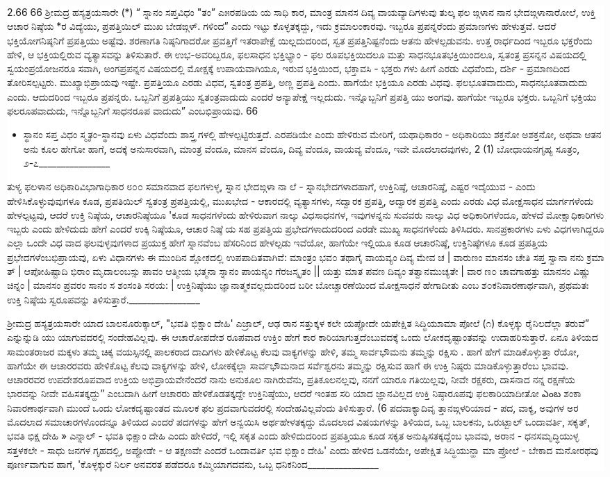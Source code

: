 2.66
66
ಶ್ರೀಮದ್ರ ಹಸ್ಯತ್ರಯಸಾರೇ
(*) “ ಸ್ನಾನಂ ಸಪ್ತವಿಧಂ "ತಂ” ಎ೫ರಪಡಿಯ ಯ ಸಾಧಿ ಕಾರ, ಮಾಂತ್ರ ಮಾನಸ ದಿವ್ಯ ವಾಯವ್ಯಾದಿಗಳುವು ತುಲ್ಕ ಫಲ ಙ್ಗಳಾನ ನಾನ ಭೇದಙ್ಗಳಾನಾರೋಲೆ, ಉಕ್ತಿ ಆಚಾರ ನಿಷ್ಠೆಯ *ರ ವಿದ್ಯೆಯು, ಪ್ರಪತ್ತಿಯಿಲ್ ಮುಖ ಬೇಡಙ್ಗಳ್.
ಗಳಿಂದ” ಎಂದು ಇಟ್ಟು ಕೊಳ್ಳತಕ್ಕದ್ದು, ಇದು ಕ್ರಮಾಲಂಕಾರವು. ಇಬ್ಬರೂ ಪ್ರಪನ್ನರೆಂದು ಪ್ರಮಾಣಗಳು ಹೇಳುತ್ತವೆ. ಆದರೆ ಭಕ್ತಿಯೋಗನಿಷ್ಠನಿಗೆ ಪ್ರಪತ್ತಿಯು ಅಷ್ಟೆವು. ಶರಣಾಗತಿ ನಿಷ್ಠನಿಗಾದರೋ ಪ್ರವತ್ತಿಗೆ ಇತರಾಪೇಕ್ಷೆ ಯಿಲ್ಲದುದರಿಂದ, ಸ್ವತ ಪ್ರಪತ್ತಿನಿಷ್ಟನೆಂದು ಆತನು ಹೇಳಲ್ಪಡುವನು. ಉತ್ತ ರಾರ್ಧದಿಂದ ಇಬ್ಬರೂ ಭಕ್ತರೆಂದು ಹೇಳಿ, ಆ ಭಕ್ತಿಯಲ್ಲಿರುವ ವ್ಯತ್ಯಾಸವನ್ನು ತಿಳಿಸುತಾರೆ. ಈ ಉಭ-ಅವರಿಬ್ಬರೂ, ಫಲಸಾಧನ ಭಕ್ತಿಭ್ಯಾಂ - ಫಲ ರೂಪಭಕ್ತಿಯಿದಲೂ ಮತ್ತು ಸಾಧನಭೂತಭಕ್ತಿಯಿಂದಲೂ, ಸ್ವತಂತ್ರ ಪ್ರಸನ್ನನ ವಿಷಯದಲ್ಲಿ ಸ್ವಯಂಪ್ರಯೋಜನರೂ ಸವಾಗಿ, ಅಂಗಪ್ರಪನ್ನನ ವಿಷಯದಲ್ಲಿ ಮೋಕ್ಷಕ್ಕೆ ಉಪಾಯವಾಗಿಯೂ, ಇರುವ ಭಕ್ತಿಯಿಂದ, ಭಕ್ತಾವಸಿ - ಭಕ್ತರು ಗಳು ಹೀಗೆ ಎರಡು ವಿಧವೆಂದು, ದರ್ಶಿ - ಪ್ರಮಾಣದಿಂದ ತೋರಿಸಲ್ಪಟ್ಟರು. ಮುಖ್ಯಾಭಿಪ್ರಾಯವು ಇಷ್ಟೇ. ಪ್ರಪತ್ತಿಯೂ ಎರಡು ವಿಧವ, ಸ್ವತಂತ್ರ ಪ್ರಪತ್ತಿ, ಅಣ್ಣ ಪ್ರಪತ್ತಿ ಎಂದು. ಹಾಗೆಯೇ ಭಕ್ತಿಯೂ ಎರಡು ವಿಧವು. ಫಲಭೂತವಾದುದು, ಸಾಧನಭೂತವಾದುದು ಎಂದು. ಆದುದರಿಂದ ಇಬ್ಬರೂ ಪ್ರಪನ್ನರು. ಒಬ್ಬನಿಗೆ ಪ್ರಪತ್ತಿಯು ಸ್ವತಂತ್ರವಾದುದು ಎಂದರೆ ಅನ್ಯಾಪೇಕ್ಷೆ ಇಲ್ಲದುದು. ಇನ್ನೊಬ್ಬನಿಗೆ ಪ್ರಪತ್ತಿ ಯು ಅಂಗವು. ಹಾಗೆಯೇ ಇಬ್ಬರೂ ಭಕ್ತರು. ಒಬ್ಬನಿಗೆ ಭಕ್ತಿಯು ಫಲರೂಪವಾದುದು, ಇನ್ನೊಬ್ಬನಿಗೆ ಸಾಧನರೂಪ ವಾದುದು” ಎಂಬಭಿಪ್ರಾಯವು.
66
* ಸ್ಥಾನಂ ಸಪ್ತ ವಿಧಂ ಸ್ಮೃತಂ-ಸ್ಥಾನವು ಏಳು ವಿಧವೆಂದು ಶಾಸ್ತ್ರ ಗಳಲ್ಲಿ ಹೇಳಲ್ಪಟ್ಟಿರುತ್ತದೆ. ಎರಪಡಿಯೇ ಎಂದು ಹೇಳಿರುವ ಮೇರಿಗೆ, ಯಥಾಧಿಕಾರಂ - ಅಧಿಕಾರಿಯು ಶಕ್ತನೋ ಅಶಕ್ತನೋ, ಅಥವಾ ಆತನ ಅನು ಕೂಲ ಹೇಗೋ ಹಾಗೆ, ಅದಕ್ಕೆ ಅನುಸಾರವಾಗಿ, ಮಾಂತ್ರ ವೆಂದೂ, ಮಾನಸ ವೆಂದೂ, ದಿವ್ಯ ವೆಂದೂ, ವಾಯವ್ಯ ವೆಂದೂ, ಇವೇ ಮೊದಲಾದವುಗಳು,
2
(1) ಬೋಧಾಯನಗೃಹ್ಯ ಸೂತ್ರಂ, ೨-೭________________

ತುಳ್ಯ ಫಲಳಾನ
ಅಧಿಕಾರಿವಿಭಾಗಾಧಿಕಾರ
೮೦೦
ಸಮಾನವಾದ ಫಲಗಳುಳ್ಳ, ಸ್ನಾನ ಭೇದಙ್ಗಳಾ ನಾ
ಲೆ - ಸ್ನಾನಭೇದಗಳಾದಹಾಗೆ, ಉಕ್ತಿನಿಷ್ಠೆ, ಆಚಾರನಿಷ್ಠೆ, ಎಷ್ಟರ ಇದೈಯುವ - ಎಂದು ಹೇಳಿಸಿಕೊಳ್ಳುವುವುಗಳೂ ಕೂಡ, ಪ್ರಪತಿಯಿಲ್ ಸ್ವತಂತ್ರ ಪ್ರಪತ್ತಿಯಲ್ಲಿ, ಮುಖಭೇದ - ಆಕಾರದಲ್ಲಿ ವ್ಯತ್ಯಾಸಗಳು, ಸದ್ವಾರಕ ಪ್ರಪತ್ತಿ, ಅದ್ವಾರಕ ಪ್ರಪತ್ತಿ ಎಂದು ಎರಡು ವಿಧ ಮೋಕ್ಷಸಾಧನ ಮಾರ್ಗಗಳೆಂದು ಹೇಳಲ್ಪಟ್ಟವು, ಆದರೆ ಉಕ್ತಿ ನಿಷ್ಠೆಯ, ಆಚಾರನಿಷ್ಠೆಯೂ 'ಕೂಡ ಸಾಧನಗಳೆಂದು ಹೇಳಿರುವಾಗ ನಾಲ್ಕು ವಿಧಸಾಧನಗಳ, ಇವುಗಳನ್ನನು ಸುವವರು ನಾಲ್ಕು ವಿಧ ಅಧಿಕಾರಿಗಳೆಂದೂ, ಹೇಳದೆ ಮೋಕ್ಷಾಧಿಕಾರಿಗಳು ಇಬ್ಬರು ಎಂದು ಹೇಳಿದುದು ಹೇಗೆ ಎಂದರೆ ಉಕ್ಕಿ ನಿಷ್ಠೆಯೂ, ಆಚಾರ ನಿಷ್ಠೆ ಯ ಸಹ ಪ್ರಪತ್ತಿಯ ಪ್ರಭೇದಗಳಾದುದರಿಂದ ಎರಡೇ ಮುಖ್ಯ ಸಾಧನಗಳೆಂದು ತಿಳಿಸಿದರು. ಸಾನಪ್ರಕಾರಗಳು ಏಳು ವಿಧಗಳಾಗಿದ್ದರೂ ಎಲ್ಲಾ ಒಂದೇ ವಿಧ ವಾದ ಫಲವುಳ್ಳವುಗಳಾದ ಪ್ರಯುಕ್ತ ಹೇಗೆ ಸ್ನಾನವೆಂಬ ಹೆಸರಿನಿಂದ ಹೇಳಲ್ಪಡು ಇವೆಯೋ, ಹಾಗೆಯೇ ಇಲ್ಲಿಯೂ ಕೂಡ ಆಚಾರನಿಷ್ಠೆ, ಉಕ್ತಿನಿಷ್ಠೆಗಳೂ ಕೂಡ ಪ್ರಪತ್ತಿಯ ಪ್ರಭೇದಗಳೆಂಬಭಿಪ್ರಾಯವು, ಏಳು ವಿಧಾನಗಳು ಈ ಮುಂದಿನ ಶ್ಲೋಕದಲ್ಲಿ ಉಪಪಾದಿತವಾಗಿವೆ:
ಮಾಂತ್ರಂ ಭವ೦ ತಥಾಗೈ
ವಾಯವ್ಯಂ ದಿವ್ಯ ಮೇವ ಚ | ವಾರುಣಂ ಮಾನಸಂ ಚೇತಿ ಸಪ್ತ ಸ್ವಾನಾ ನನು ಕ್ರಮಾ ತ್ | ಆಪೋಹಿಷ್ಟಾದಿ ಭಿರಾಂ ಮೃದಾಲಂಬಸ್ಸು ಪಾವಂ ಆತ್ಮೀಯ ಭತ್ಮನಾ ಸ್ನಾನಂ ಪಾಯನ್ಯಂ ಗೆರಜಸ್ಕೃತಂ || ಯತ್ತು ಮಾತ ಪವಣ ದಿವ್ಯಂ ತತ್ವಾನಮುಚ್ಯತೇ | ವಾರ ಣ೦ ಚಾವಗಾಹತ್ತು ಮಾನಸಂ ವಿಷ್ಣು ಚಿನ್ನಂ | ಮಾನಸಂ ಪ್ರವರಂ ಸಾನಂ ಸ ಶಂಸಂತಿ ಸರಯ: |
ಉಕ್ತಿನಿಷ್ಠೆಯು ಜ್ಞಾನಾತ್ಮಕವಲ್ಲದುದರಿಂದ ಬರೀ ಬೋಚ್ಚಾರಣೆಯಿಂದ ಮೋಕ್ಷಸಾಧನೆ ಹೇಗಾದೀತು ಎಂಬ ಶ೦ಕನಿವಾರಣಾರ್ಥವಾಗಿ, ಪ್ರಥಮತಃ ಉಕ್ತಿ ನಿಷ್ಠೆಯ ಸ್ವರೂಪವನ್ನು ತಿಳಿಸುತ್ತಾರೆ.________________

ಶ್ರೀಮದ್ರ ಹಸ್ಯತ್ರಯಸಾರೇ
ಯಾದ ಬಾಲನೂರುಕ್ಕಾಲ್, "ಭವತಿ ಭಿಕ್ಷಾಂ ದೇಹಿ' ಎಜ್ರಾಲ್, ಆಢ ರಾನ ಸತ್ತುಕ್ಕಳ ಕಲೇ ಯಪ್ಪೋದೇ ಯಪೇಕ್ಷಿತ ಸಿದ್ಧಿಯುಾಮಾ ಪೋಲೆ (೧) ಕೊಳ್ಳಕ್ಕು ರೈನಿಲದೆಲ್ಲಾ ತರುವೆ” ಎನ್ನುನ್ನುಡಿ
ಯು
ಯಾಗುವದರಲ್ಲಿ ಸಂದೇಹವಿಲ್ಲವು. ಈ ಆಚಾರೋಪದೇಶ ರೂಪವಾದ ಉಕ್ತಿಂ ಹೇಗೆ ಕಾರ ಕಾರಿಯಾಗುತ್ತದೆಂಬುವದಕ್ಕೆ ಒಂದು ಲೋಕದೃಷ್ಟಾಂತವನ್ನು ಉದಾಹರಿಸುತ್ತಾರೆ. ಏನೂ ತಿಳಿಯದ ಸಾಮಂತರಾಜರ ಮಕ್ಕಳು ತಮ್ಮ ಚಿಕ್ಕ ವಯಸ್ಸಿನಲ್ಲಿ ಪಾಲಕರಾದ ದಾದಿಗಳು ಹೇಳಿಕೊಟ್ಟ ಕೆಲವು ವಾಕ್ಯಗಳನ್ನು ಹೇಳಿ, ತಮ್ಮ ಸಾರ್ವಭೌಮನು ತಮ್ಮನ್ನು ರಕ್ಷಿಸು . ಹಾಗೆ ಹೇಗೆ ಮಾಡಿಕೊಳ್ಳುತ್ತಾ ರೆಯೋ, ಹಾಗೆಯೇ ಈ ಆಚಾರರವರು ಹೇಳಿಕೊಟ್ಟ ಕೆಲವು ವಾಕ್ಯಗಳನ್ನು ಹೇಳಿ, ಲೋಕಕ್ಕೆಲ್ಲಾ ಸಾರ್ವಭೌಮನಾದ ಸರ್ವೆಶ್ವರನು ತಮ್ಮನ್ನು ರಕ್ಷಿಸುವ ಹಾಗೆ ಈ ಉಕ್ತಿ ನಿಷ್ಠರು ಮಾಡಿಕೊಳ್ಳುತ್ತಾರೆಂಬ ಭಾವವು. ಆಚಾರರವರ ಉಪದೇಶರೂಪವಾದ ಉಕ್ತಿಯ ಅಭಿಪ್ರಾಯವೇನೆಂದರೆ ನಾನು ಅನುಕೂಲ ನಾಗಿರುವೆನು, ಪ್ರತಿಕೂಲನಲ್ಲವು, ನನಗೆ ಯಾರೂ ಗತಿಯಿಲ್ಲವು, ನೀವೇ ರಕ್ಷಕರು, ದಾಸನಾದ ನನ್ನ ರಕ್ಷಣೆಯ ಭಾರವನ್ನು ನೀವೇ ವಹಿಸತಕ್ಕದ್ದು” ಎಂಬದಾಗಿ ಹೀಗೆ ಆಚಾರರು ಹೇಳಿಕೊಡತಕ್ಕದ್ದೇ ಉಕ್ತಿನಿಷ್ಠೆಯು, ಆದರೆ ಇಂತಹ ಸರಿ ಯಾದ ಜ್ಞಾನವಿಲ್ಲದ ಉಕ್ತಿ ನಿಷ್ಠಾರೂಪವು ಫಲಕಾರಿಯಾದೀತೋ ఎంబ ಶಂಕಾ ನಿವಾರಣಾರ್ಥವಾಗಿ ಮುಂದೆ ಒಂದು ಲೋಕದೃಷ್ಟಾಂತದ ಮೂಲಕ ಫಲ ಪ್ರದವಾಗುವದರಲ್ಲಿ ಸಂದೇಹವಿಲ್ಲವೆಂದು ತಿಳಿಸುತ್ತಾರೆ.
(6
ಪದವಾಕ್ಯಾದಿವೃ ತ್ತಾನಙ್ಗಳರಿಯಾದ - ಪದ, ವಾಕ್ಯ, ಅವುಗಳ ಅರ ಮೊದಲಾದ ಸಮಾಚಾರಗಳೊಂದನ್ನೂ ತಿಳಿಯದ ಎಂದರೆ ಪದಗಳನ್ನು ಹೇಗೆ ಅನ್ವಯಿಸಿ ಅರ್ಥಹೇಳತಕ್ಕದ್ದು ಮೊದಲಾದ ವಿಷಯಗಳನ್ನು ತಿಳಿಯದ, ಒಬ್ಬ ಬಾಲಕನು, ಒರುಟ್ಬಾಲ್ ಒಂದಾವರ್ತಿ, ಸಕೃತ್, ಭವತಿ ಭಿಕ್ಷ
ದೇಹಿ » ಎನ್ನಾಲ್ - ಭವತಿ ಭಿಕ್ಷಾಂ ದೇಹಿ ಎಂದು ಹೇಳಿದರೆ, ಇಲ್ಲಿ ಸಕೃತ ಎಂದು ಹೇಳಿದುದರಿಂದ ಪ್ರಪತ್ತಿಯೂ ಕೂಡ ಸಕೃತ ಅನುಷ್ಠಿಸತಕ್ಕದ್ದೆಂಬ ಭಾವವು, ಅರಾನ - ಧನಸಮೃದ್ಧಿಯುಳ್ಳ ಸತ್ತಳಕಲೇ - ಸಾಧು ಜನಗಳ ಗೃಹದಲ್ಲಿ, ಅಪ್ಪೋಡೇ - ಆ ತಕ್ಷಣವೇ ಎಂದರೆ ಒಂದಾವರ್ತಿ ಭವ ಭಿಕ್ಷಾಂ ದೇಹಿ' ಎಂದು ಹೇಳಿದ ಒಡನೆಯೇ, ಅಪೇಕ್ಷಿತ ಸಿದ್ಧಿಯುನ್ಹಾ ಮಾ ಪ್ರೋಲೆ - ಬೇಕಾದ ಮನೋರಥವು ಪೂರ್ಣವಾಗುವ ಹಾಗೆ, 'ಕೊಳ್ಳಕ್ಕುರೆ ನಿರ್ಲ ಅನವರತ ಪಡೆದರೂ ಕಮ್ಮಿಯಾಗದವನು, ಒಬ್ಬ ಧನಿಕನಿಂದ________________
